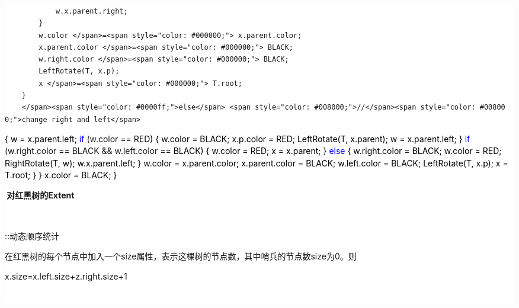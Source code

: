                 w.x.parent.right;
            }
            w.color </span>=<span style="color: #000000;"> x.parent.color;
            x.parent.color </span>=<span style="color: #000000;"> BLACK;
            w.right.color </span>=<span style="color: #000000;"> BLACK;
            LeftRotate(T, x.p);
            x </span>=<span style="color: #000000;"> T.root;
        }
        </span><span style="color: #0000ff;">else</span> <span style="color: #008000;">//</span><span style="color: #008000;">change right and left</span>
<span style="color: #000000;">        {
            w </span>=<span style="color: #000000;"> x.parent.left;
            </span><span style="color: #0000ff;">if</span> (w.color ==<span style="color: #000000;"> RED)
            {
                w.color </span>=<span style="color: #000000;"> BLACK;
                x.p.color </span>=<span style="color: #000000;"> RED;
                LeftRotate(T, x.parent);
                w </span>=<span style="color: #000000;"> x.parent.left;
            }
            </span><span style="color: #0000ff;">if</span> (w.right.color == BLACK &amp;&amp; w.left.color ==<span style="color: #000000;"> BLACK)
            {
                w.color </span>=<span style="color: #000000;"> RED;
                x </span>=<span style="color: #000000;"> x.parent;
            }
            </span><span style="color: #0000ff;">else</span><span style="color: #000000;">
            {
                w.right.color </span>=<span style="color: #000000;"> BLACK;
                w.color </span>=<span style="color: #000000;"> RED;
                RightRotate(T, w);
                w.x.parent.left;
            }
            w.color </span>=<span style="color: #000000;"> x.parent.color;
            x.parent.color </span>=<span style="color: #000000;"> BLACK;
            w.left.color </span>=<span style="color: #000000;"> BLACK;
            LeftRotate(T, x.p);
            x </span>=<span style="color: #000000;"> T.root;
        }
    }
    x.color </span>=<span style="color: #000000;"> BLACK;
}</span></pre>
</div>
<p><strong>&nbsp;对红黑树的Extent</strong></p>
<p>&nbsp;</p>
<p>::动态顺序统计</p>
<p>在红黑树的每个节点中加入一个size属性，表示这棵树的节点数，其中哨兵的节点数size为0。则</p>
<p>x.size=x.left.size+z.right.size+1</p>
<p>&nbsp;</p>
